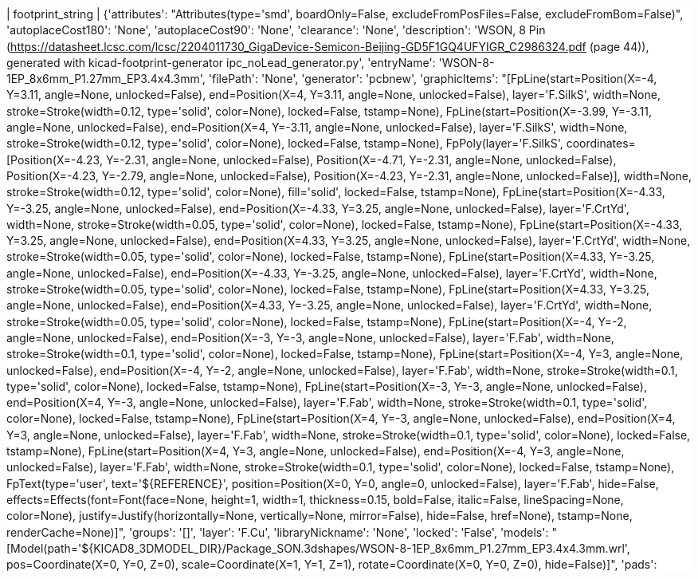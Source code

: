 | footprint_string | {'attributes': "Attributes(type='smd', boardOnly=False, excludeFromPosFiles=False, excludeFromBom=False)", 'autoplaceCost180': 'None', 'autoplaceCost90': 'None', 'clearance': 'None', 'description': 'WSON, 8 Pin (https://datasheet.lcsc.com/lcsc/2204011730_GigaDevice-Semicon-Beijing-GD5F1GQ4UFYIGR_C2986324.pdf (page 44)), generated with kicad-footprint-generator ipc_noLead_generator.py', 'entryName': 'WSON-8-1EP_8x6mm_P1.27mm_EP3.4x4.3mm', 'filePath': 'None', 'generator': 'pcbnew', 'graphicItems': "[FpLine(start=Position(X=-4, Y=3.11, angle=None, unlocked=False), end=Position(X=4, Y=3.11, angle=None, unlocked=False), layer='F.SilkS', width=None, stroke=Stroke(width=0.12, type='solid', color=None), locked=False, tstamp=None), FpLine(start=Position(X=-3.99, Y=-3.11, angle=None, unlocked=False), end=Position(X=4, Y=-3.11, angle=None, unlocked=False), layer='F.SilkS', width=None, stroke=Stroke(width=0.12, type='solid', color=None), locked=False, tstamp=None), FpPoly(layer='F.SilkS', coordinates=[Position(X=-4.23, Y=-2.31, angle=None, unlocked=False), Position(X=-4.71, Y=-2.31, angle=None, unlocked=False), Position(X=-4.23, Y=-2.79, angle=None, unlocked=False), Position(X=-4.23, Y=-2.31, angle=None, unlocked=False)], width=None, stroke=Stroke(width=0.12, type='solid', color=None), fill='solid', locked=False, tstamp=None), FpLine(start=Position(X=-4.33, Y=-3.25, angle=None, unlocked=False), end=Position(X=-4.33, Y=3.25, angle=None, unlocked=False), layer='F.CrtYd', width=None, stroke=Stroke(width=0.05, type='solid', color=None), locked=False, tstamp=None), FpLine(start=Position(X=-4.33, Y=3.25, angle=None, unlocked=False), end=Position(X=4.33, Y=3.25, angle=None, unlocked=False), layer='F.CrtYd', width=None, stroke=Stroke(width=0.05, type='solid', color=None), locked=False, tstamp=None), FpLine(start=Position(X=4.33, Y=-3.25, angle=None, unlocked=False), end=Position(X=-4.33, Y=-3.25, angle=None, unlocked=False), layer='F.CrtYd', width=None, stroke=Stroke(width=0.05, type='solid', color=None), locked=False, tstamp=None), FpLine(start=Position(X=4.33, Y=3.25, angle=None, unlocked=False), end=Position(X=4.33, Y=-3.25, angle=None, unlocked=False), layer='F.CrtYd', width=None, stroke=Stroke(width=0.05, type='solid', color=None), locked=False, tstamp=None), FpLine(start=Position(X=-4, Y=-2, angle=None, unlocked=False), end=Position(X=-3, Y=-3, angle=None, unlocked=False), layer='F.Fab', width=None, stroke=Stroke(width=0.1, type='solid', color=None), locked=False, tstamp=None), FpLine(start=Position(X=-4, Y=3, angle=None, unlocked=False), end=Position(X=-4, Y=-2, angle=None, unlocked=False), layer='F.Fab', width=None, stroke=Stroke(width=0.1, type='solid', color=None), locked=False, tstamp=None), FpLine(start=Position(X=-3, Y=-3, angle=None, unlocked=False), end=Position(X=4, Y=-3, angle=None, unlocked=False), layer='F.Fab', width=None, stroke=Stroke(width=0.1, type='solid', color=None), locked=False, tstamp=None), FpLine(start=Position(X=4, Y=-3, angle=None, unlocked=False), end=Position(X=4, Y=3, angle=None, unlocked=False), layer='F.Fab', width=None, stroke=Stroke(width=0.1, type='solid', color=None), locked=False, tstamp=None), FpLine(start=Position(X=4, Y=3, angle=None, unlocked=False), end=Position(X=-4, Y=3, angle=None, unlocked=False), layer='F.Fab', width=None, stroke=Stroke(width=0.1, type='solid', color=None), locked=False, tstamp=None), FpText(type='user', text='${REFERENCE}', position=Position(X=0, Y=0, angle=0, unlocked=False), layer='F.Fab', hide=False, effects=Effects(font=Font(face=None, height=1, width=1, thickness=0.15, bold=False, italic=False, lineSpacing=None, color=None), justify=Justify(horizontally=None, vertically=None, mirror=False), hide=False, href=None), tstamp=None, renderCache=None)]", 'groups': '[]', 'layer': 'F.Cu', 'libraryNickname': 'None', 'locked': 'False', 'models': "[Model(path='${KICAD8_3DMODEL_DIR}/Package_SON.3dshapes/WSON-8-1EP_8x6mm_P1.27mm_EP3.4x4.3mm.wrl', pos=Coordinate(X=0, Y=0, Z=0), scale=Coordinate(X=1, Y=1, Z=1), rotate=Coordinate(X=0, Y=0, Z=0), hide=False)]", 'pads':
